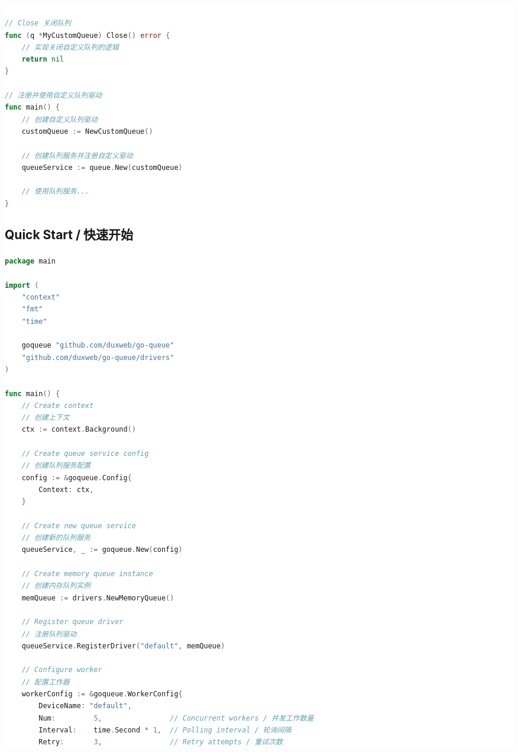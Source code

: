 ```go

// Close 关闭队列
func (q *MyCustomQueue) Close() error {
    // 实现关闭自定义队列的逻辑
    return nil
}

// 注册并使用自定义队列驱动
func main() {
    // 创建自定义队列驱动
    customQueue := NewCustomQueue()

    // 创建队列服务并注册自定义驱动
    queueService := queue.New(customQueue)

    // 使用队列服务...
}
```

## Quick Start / 快速开始

```go
package main

import (
    "context"
    "fmt"
    "time"

    goqueue "github.com/duxweb/go-queue"
    "github.com/duxweb/go-queue/drivers"
)

func main() {
    // Create context
    // 创建上下文
    ctx := context.Background()

    // Create queue service config
    // 创建队列服务配置
    config := &goqueue.Config{
        Context: ctx,
    }

    // Create new queue service
    // 创建新的队列服务
    queueService, _ := goqueue.New(config)

    // Create memory queue instance
    // 创建内存队列实例
    memQueue := drivers.NewMemoryQueue()

    // Register queue driver
    // 注册队列驱动
    queueService.RegisterDriver("default", memQueue)

    // Configure worker
    // 配置工作器
    workerConfig := &goqueue.WorkerConfig{
        DeviceName: "default",
        Num:         5,                // Concurrent workers / 并发工作数量
        Interval:    time.Second * 1,  // Polling interval / 轮询间隔
        Retry:       3,                // Retry attempts / 重试次数
```